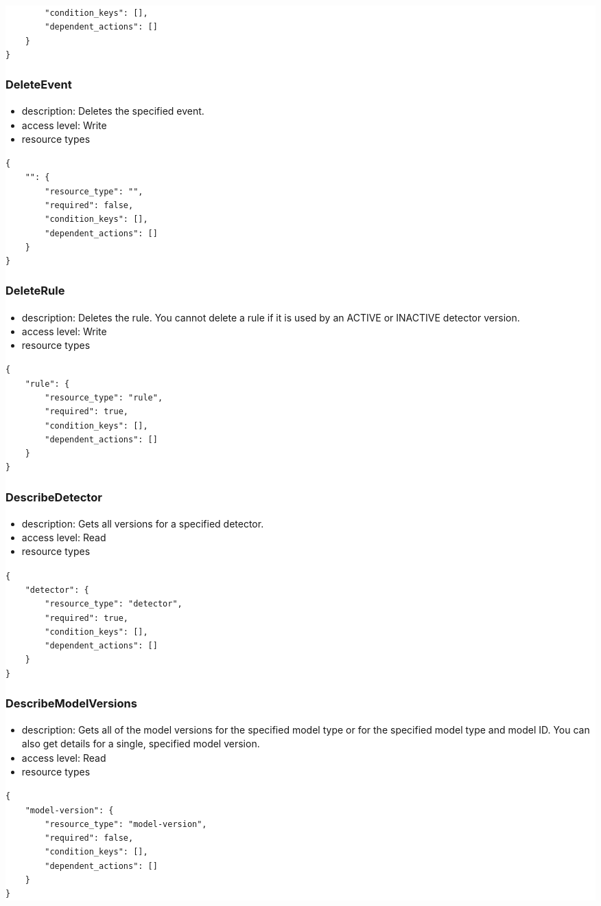 ```
        "condition_keys": [],
        "dependent_actions": []
    }
}
```
### DeleteEvent
- description: Deletes the specified event.
- access level: Write
- resource types
```
{
    "": {
        "resource_type": "",
        "required": false,
        "condition_keys": [],
        "dependent_actions": []
    }
}
```
### DeleteRule
- description: Deletes the rule. You cannot delete a rule if it is used by an ACTIVE or INACTIVE detector version.
- access level: Write
- resource types
```
{
    "rule": {
        "resource_type": "rule",
        "required": true,
        "condition_keys": [],
        "dependent_actions": []
    }
}
```
### DescribeDetector
- description: Gets all versions for a specified detector.
- access level: Read
- resource types
```
{
    "detector": {
        "resource_type": "detector",
        "required": true,
        "condition_keys": [],
        "dependent_actions": []
    }
}
```
### DescribeModelVersions
- description: Gets all of the model versions for the specified model type or for the specified model type and model ID. You can also get details for a single, specified model version.
- access level: Read
- resource types
```
{
    "model-version": {
        "resource_type": "model-version",
        "required": false,
        "condition_keys": [],
        "dependent_actions": []
    }
}
```